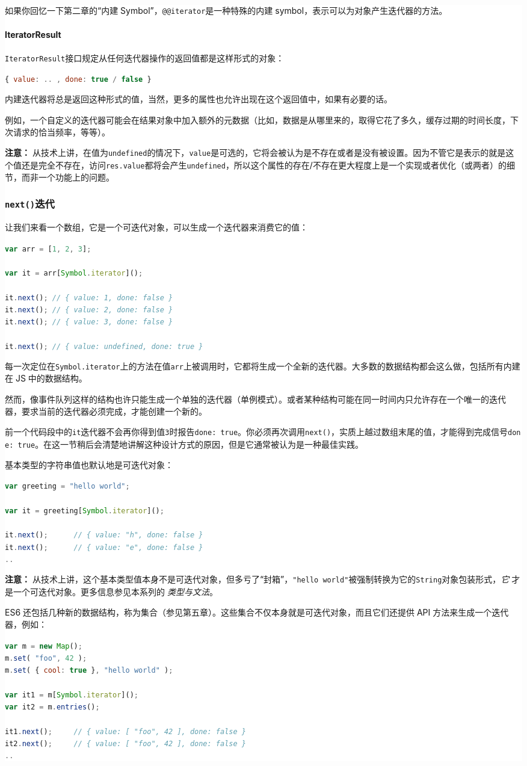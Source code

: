 如果你回忆一下第二章的“内建 Symbol”，`@@iterator`是一种特殊的内建 symbol，表示可以为对象产生迭代器的方法。

#### IteratorResult

`IteratorResult`接口规定从任何迭代器操作的返回值都是这样形式的对象：

```js
{ value: .. , done: true / false }
```

内建迭代器将总是返回这种形式的值，当然，更多的属性也允许出现在这个返回值中，如果有必要的话。

例如，一个自定义的迭代器可能会在结果对象中加入额外的元数据（比如，数据是从哪里来的，取得它花了多久，缓存过期的时间长度，下次请求的恰当频率，等等）。

**注意：** 从技术上讲，在值为`undefined`的情况下，`value`是可选的，它将会被认为是不存在或者是没有被设置。因为不管它是表示的就是这个值还是完全不存在，访问`res.value`都将会产生`undefined`，所以这个属性的存在/不存在更大程度上是一个实现或者优化（或两者）的细节，而非一个功能上的问题。

### `next()`迭代

让我们来看一个数组，它是一个可迭代对象，可以生成一个迭代器来消费它的值：

```js
var arr = [1, 2, 3];

var it = arr[Symbol.iterator]();

it.next(); // { value: 1, done: false }
it.next(); // { value: 2, done: false }
it.next(); // { value: 3, done: false }

it.next(); // { value: undefined, done: true }
```

每一次定位在`Symbol.iterator`上的方法在值`arr`上被调用时，它都将生成一个全新的迭代器。大多数的数据结构都会这么做，包括所有内建在 JS 中的数据结构。

然而，像事件队列这样的结构也许只能生成一个单独的迭代器（单例模式）。或者某种结构可能在同一时间内只允许存在一个唯一的迭代器，要求当前的迭代器必须完成，才能创建一个新的。

前一个代码段中的`it`迭代器不会再你得到值`3`时报告`done: true`。你必须再次调用`next()`，实质上越过数组末尾的值，才能得到完成信号`done: true`。在这一节稍后会清楚地讲解这种设计方式的原因，但是它通常被认为是一种最佳实践。

基本类型的字符串值也默认地是可迭代对象：

```js
var greeting = "hello world";

var it = greeting[Symbol.iterator]();

it.next();		// { value: "h", done: false }
it.next();		// { value: "e", done: false }
..
```

**注意：** 从技术上讲，这个基本类型值本身不是可迭代对象，但多亏了“封箱”，`"hello world"`被强制转换为它的`String`对象包装形式，_它_ 才是一个可迭代对象。更多信息参见本系列的 _类型与文法_。

ES6 还包括几种新的数据结构，称为集合（参见第五章）。这些集合不仅本身就是可迭代对象，而且它们还提供 API 方法来生成一个迭代器，例如：

```js
var m = new Map();
m.set( "foo", 42 );
m.set( { cool: true }, "hello world" );

var it1 = m[Symbol.iterator]();
var it2 = m.entries();

it1.next();		// { value: [ "foo", 42 ], done: false }
it2.next();		// { value: [ "foo", 42 ], done: false }
..
```

